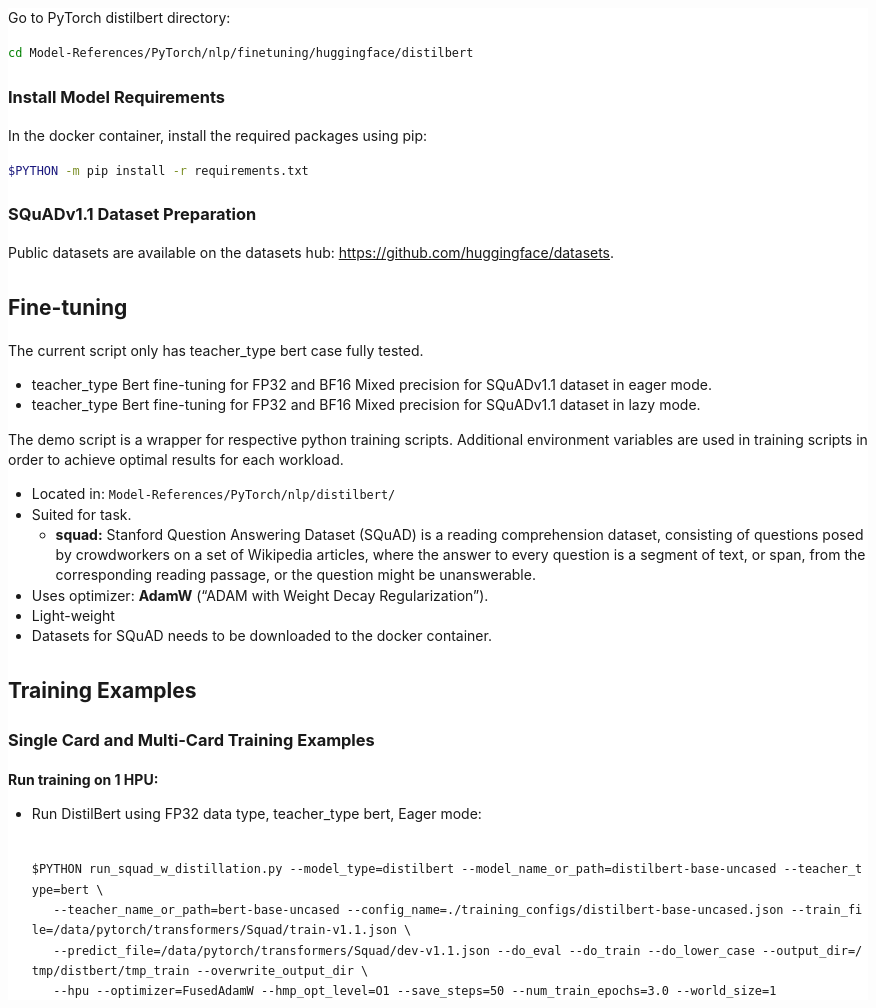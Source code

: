 Go to PyTorch distilbert directory:
```bash
cd Model-References/PyTorch/nlp/finetuning/huggingface/distilbert
```

### Install Model Requirements
In the docker container, install the required packages using pip:
```bash
$PYTHON -m pip install -r requirements.txt
```

### SQuADv1.1 Dataset Preparation

Public datasets are available on the datasets hub: <https://github.com/huggingface/datasets>.

## Fine-tuning

The current script only has teacher_type bert case fully tested.

* teacher_type Bert fine-tuning for FP32 and BF16 Mixed precision for SQuADv1.1 dataset in eager mode.
* teacher_type Bert fine-tuning for FP32 and BF16 Mixed precision for SQuADv1.1 dataset in lazy mode.

The demo script is a wrapper for respective python training scripts. Additional environment variables are used in training scripts in order to achieve optimal results for each workload.


* Located in: `Model-References/PyTorch/nlp/distilbert/`
* Suited for task. 
  * **squad:** Stanford Question Answering Dataset (SQuAD) is a reading comprehension dataset, consisting of questions posed by crowdworkers on a set of Wikipedia articles, where the answer to every question is a segment of text, or span, from the corresponding reading passage, or the question might be unanswerable.
* Uses optimizer: **AdamW** (“ADAM with Weight Decay Regularization”).
* Light-weight
* Datasets for SQuAD needs to be downloaded to the docker container.

## Training Examples

### Single Card and Multi-Card Training Examples
**Run training on 1 HPU:**

- Run DistilBert using FP32 data type, teacher_type bert, Eager mode:

   ```

   $PYTHON run_squad_w_distillation.py --model_type=distilbert --model_name_or_path=distilbert-base-uncased --teacher_type=bert \
      --teacher_name_or_path=bert-base-uncased --config_name=./training_configs/distilbert-base-uncased.json --train_file=/data/pytorch/transformers/Squad/train-v1.1.json \
      --predict_file=/data/pytorch/transformers/Squad/dev-v1.1.json --do_eval --do_train --do_lower_case --output_dir=/tmp/distbert/tmp_train --overwrite_output_dir \
      --hpu --optimizer=FusedAdamW --hmp_opt_level=O1 --save_steps=50 --num_train_epochs=3.0 --world_size=1

   ```
